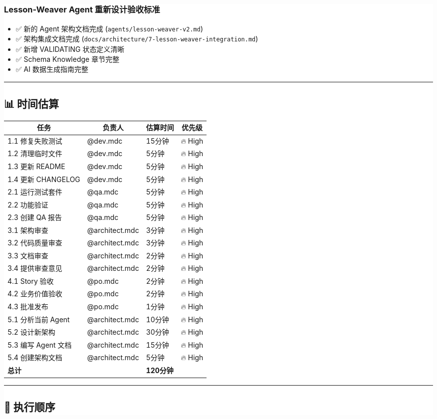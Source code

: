 ### Lesson-Weaver Agent 重新设计验收标准

- ✅ 新的 Agent 架构文档完成 (`agents/lesson-weaver-v2.md`)
- ✅ 架构集成文档完成 (`docs/architecture/7-lesson-weaver-integration.md`)
- ✅ 新增 VALIDATING 状态定义清晰
- ✅ Schema Knowledge 章节完整
- ✅ AI 数据生成指南完整

---

## 📊 时间估算

| 任务 | 负责人 | 估算时间 | 优先级 |
|------|--------|----------|--------|
| 1.1 修复失败测试 | @dev.mdc | 15分钟 | 🔥 High |
| 1.2 清理临时文件 | @dev.mdc | 5分钟 | 🔥 High |
| 1.3 更新 README | @dev.mdc | 5分钟 | 🔥 High |
| 1.4 更新 CHANGELOG | @dev.mdc | 5分钟 | 🔥 High |
| 2.1 运行测试套件 | @qa.mdc | 5分钟 | 🔥 High |
| 2.2 功能验证 | @qa.mdc | 5分钟 | 🔥 High |
| 2.3 创建 QA 报告 | @qa.mdc | 5分钟 | 🔥 High |
| 3.1 架构审查 | @architect.mdc | 3分钟 | 🔥 High |
| 3.2 代码质量审查 | @architect.mdc | 3分钟 | 🔥 High |
| 3.3 文档审查 | @architect.mdc | 2分钟 | 🔥 High |
| 3.4 提供审查意见 | @architect.mdc | 2分钟 | 🔥 High |
| 4.1 Story 验收 | @po.mdc | 2分钟 | 🔥 High |
| 4.2 业务价值验收 | @po.mdc | 2分钟 | 🔥 High |
| 4.3 批准发布 | @po.mdc | 1分钟 | 🔥 High |
| 5.1 分析当前 Agent | @architect.mdc | 10分钟 | 🔥 High |
| 5.2 设计新架构 | @architect.mdc | 30分钟 | 🔥 High |
| 5.3 编写 Agent 文档 | @architect.mdc | 15分钟 | 🔥 High |
| 5.4 创建架构文档 | @architect.mdc | 5分钟 | 🔥 High |
| **总计** | | **120分钟** | |

---

## 🚀 执行顺序
